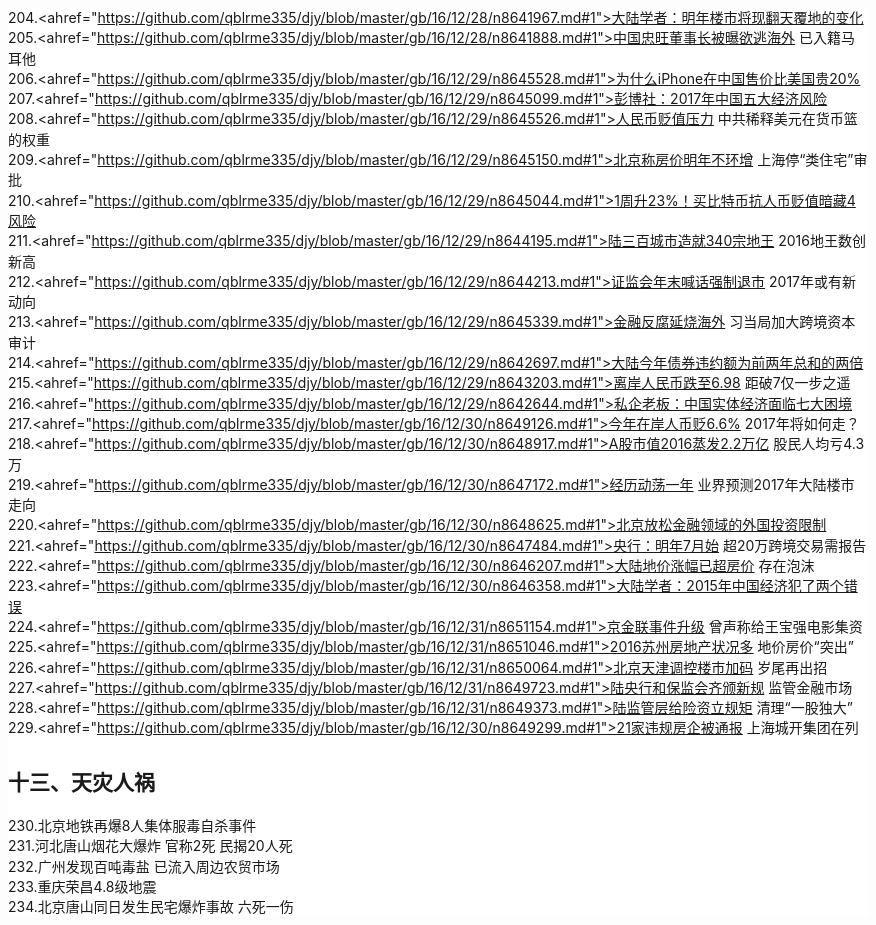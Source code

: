 204.<ahref="https://github.com/qblrme335/djy/blob/master/gb/16/12/28/n8641967.md#1">大陆学者：明年楼市将现翻天覆地的变化</a><br />
205.<ahref="https://github.com/qblrme335/djy/blob/master/gb/16/12/28/n8641888.md#1">中国忠旺董事长被曝欲逃海外 已入籍马耳他</a><br />
206.<ahref="https://github.com/qblrme335/djy/blob/master/gb/16/12/29/n8645528.md#1">为什么iPhone在中国售价比美国贵20%</a><br />
207.<ahref="https://github.com/qblrme335/djy/blob/master/gb/16/12/29/n8645099.md#1">彭博社：2017年中国五大经济风险</a><br />
208.<ahref="https://github.com/qblrme335/djy/blob/master/gb/16/12/29/n8645526.md#1">人民币贬值压力 中共稀释美元在货币篮的权重</a><br />
209.<ahref="https://github.com/qblrme335/djy/blob/master/gb/16/12/29/n8645150.md#1">北京称房价明年不环增 上海停“类住宅”审批</a><br />
210.<ahref="https://github.com/qblrme335/djy/blob/master/gb/16/12/29/n8645044.md#1">1周升23%！买比特币抗人币贬值暗藏4风险</a><br />
211.<ahref="https://github.com/qblrme335/djy/blob/master/gb/16/12/29/n8644195.md#1">陆三百城市造就340宗地王 2016地王数创新高</a><br />
212.<ahref="https://github.com/qblrme335/djy/blob/master/gb/16/12/29/n8644213.md#1">证监会年末喊话强制退市 2017年或有新动向</a><br />
213.<ahref="https://github.com/qblrme335/djy/blob/master/gb/16/12/29/n8645339.md#1">金融反腐延烧海外 习当局加大跨境资本审计</a><br />
214.<ahref="https://github.com/qblrme335/djy/blob/master/gb/16/12/29/n8642697.md#1">大陆今年债券违约额为前两年总和的两倍</a><br />
215.<ahref="https://github.com/qblrme335/djy/blob/master/gb/16/12/29/n8643203.md#1">离岸人民币跌至6.98 距破7仅一步之遥</a><br />
216.<ahref="https://github.com/qblrme335/djy/blob/master/gb/16/12/29/n8642644.md#1">私企老板：中国实体经济面临七大困境</a><br />
217.<ahref="https://github.com/qblrme335/djy/blob/master/gb/16/12/30/n8649126.md#1">今年在岸人币贬6.6% 2017年将如何走？</a><br />
218.<ahref="https://github.com/qblrme335/djy/blob/master/gb/16/12/30/n8648917.md#1">A股市值2016蒸发2.2万亿 股民人均亏4.3万</a><br />
219.<ahref="https://github.com/qblrme335/djy/blob/master/gb/16/12/30/n8647172.md#1">经历动荡一年 业界预测2017年大陆楼市走向</a><br />
220.<ahref="https://github.com/qblrme335/djy/blob/master/gb/16/12/30/n8648625.md#1">北京放松金融领域的外国投资限制</a><br />
221.<ahref="https://github.com/qblrme335/djy/blob/master/gb/16/12/30/n8647484.md#1">央行：明年7月始 超20万跨境交易需报告</a><br />
222.<ahref="https://github.com/qblrme335/djy/blob/master/gb/16/12/30/n8646207.md#1">大陆地价涨幅已超房价 存在泡沫</a><br />
223.<ahref="https://github.com/qblrme335/djy/blob/master/gb/16/12/30/n8646358.md#1">大陆学者：2015年中国经济犯了两个错误</a><br />
224.<ahref="https://github.com/qblrme335/djy/blob/master/gb/16/12/31/n8651154.md#1">京金联事件升级 曾声称给王宝强电影集资</a><br />
225.<ahref="https://github.com/qblrme335/djy/blob/master/gb/16/12/31/n8651046.md#1">2016苏州房地产状况多 地价房价“突出”</a><br />
226.<ahref="https://github.com/qblrme335/djy/blob/master/gb/16/12/31/n8650064.md#1">北京天津调控楼市加码 岁尾再出招</a><br />
227.<ahref="https://github.com/qblrme335/djy/blob/master/gb/16/12/31/n8649723.md#1">陆央行和保监会齐颁新规 监管金融市场</a><br />
228.<ahref="https://github.com/qblrme335/djy/blob/master/gb/16/12/31/n8649373.md#1">陆监管层给险资立规矩 清理“一股独大”</a><br />
229.<ahref="https://github.com/qblrme335/djy/blob/master/gb/16/12/30/n8649299.md#1">21家违规房企被通报 上海城开集团在列</a></p>
<h2>十三、天灾人祸</h2>
<p>230.<ahref="https://github.com/qblrme335/djy/blob/master/gb/16/12/26/n8633114.md#1">北京地铁再爆8人集体服毒自杀事件</a><br />
231.<ahref="https://github.com/qblrme335/djy/blob/master/gb/16/12/26/n8634061.md#1">河北唐山烟花大爆炸 官称2死 民揭20人死</a><br />
232.<ahref="https://github.com/qblrme335/djy/blob/master/gb/16/12/25/n8630059.md#1">广州发现百吨毒盐 已流入周边农贸市场</a><br />
233.<ahref="https://github.com/qblrme335/djy/blob/master/gb/16/12/27/n8637724.md#1">重庆荣昌4.8级地震</a><br />
234.<ahref="https://github.com/qblrme335/djy/blob/master/gb/16/12/27/n8637713.md#1">北京唐山同日发生民宅爆炸事故 六死一伤</a><br />